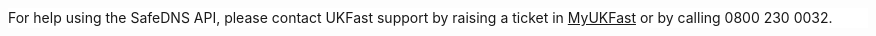   </tr>
</table>

For help using the SafeDNS API, please contact UKFast support by raising a ticket in [MyUKFast](https://my.ukfast.co.uk/pss/add.php) or by calling 0800 230 0032.

